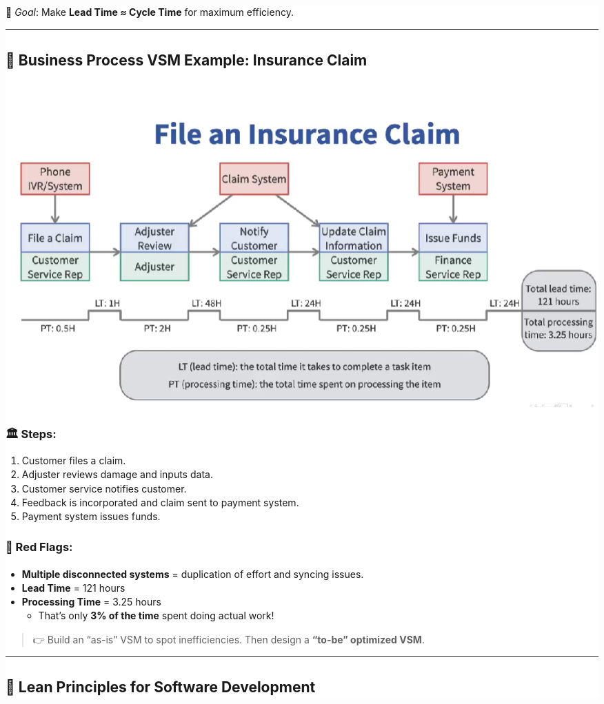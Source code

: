 🎯 _Goal_: Make **Lead Time ≈ Cycle Time** for maximum efficiency.

---

## 🧾 Business Process VSM Example: Insurance Claim

![alt text](image-4.png)

### 🏛️ Steps:
1. Customer files a claim.
2. Adjuster reviews damage and inputs data.
3. Customer service notifies customer.
4. Feedback is incorporated and claim sent to payment system.
5. Payment system issues funds.

### 🚩 Red Flags:
- **Multiple disconnected systems** = duplication of effort and syncing issues.
- **Lead Time** = 121 hours  
- **Processing Time** = 3.25 hours  
  - That’s only **3% of the time** spent doing actual work!

> 👉 Build an “as-is” VSM to spot inefficiencies. Then design a **“to-be” optimized VSM**.

---

## 🔑 Lean Principles for Software Development
